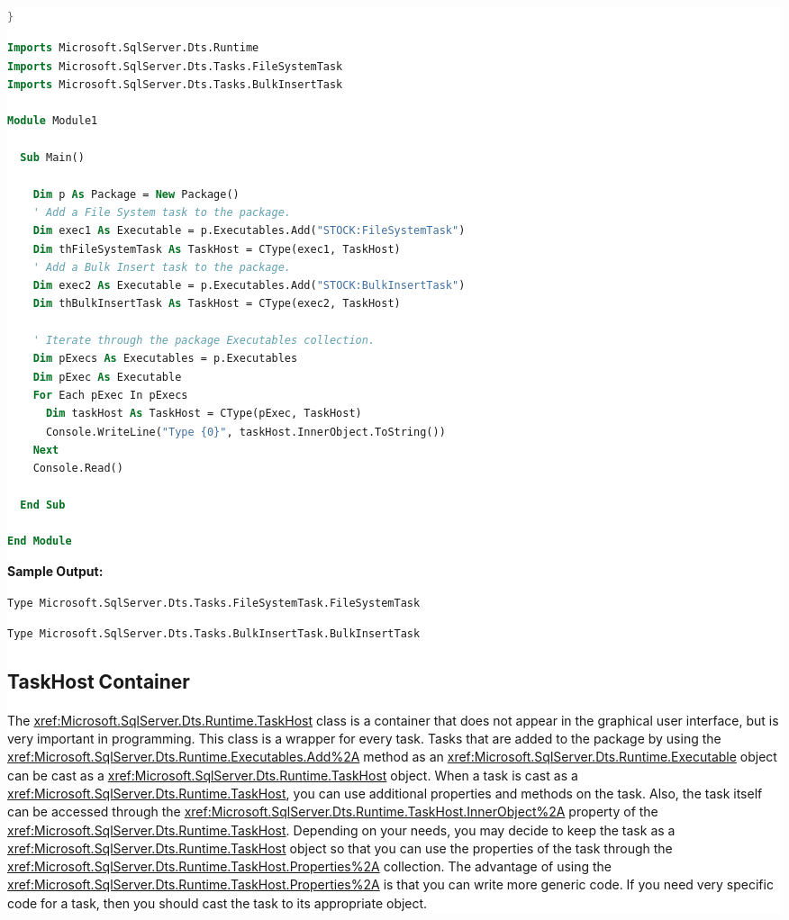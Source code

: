 ```csharp  
}  
```  
  
```vb  
Imports Microsoft.SqlServer.Dts.Runtime  
Imports Microsoft.SqlServer.Dts.Tasks.FileSystemTask  
Imports Microsoft.SqlServer.Dts.Tasks.BulkInsertTask  
  
Module Module1  
  
  Sub Main()  
  
    Dim p As Package = New Package()  
    ' Add a File System task to the package.  
    Dim exec1 As Executable = p.Executables.Add("STOCK:FileSystemTask")  
    Dim thFileSystemTask As TaskHost = CType(exec1, TaskHost)  
    ' Add a Bulk Insert task to the package.  
    Dim exec2 As Executable = p.Executables.Add("STOCK:BulkInsertTask")  
    Dim thBulkInsertTask As TaskHost = CType(exec2, TaskHost)  
  
    ' Iterate through the package Executables collection.  
    Dim pExecs As Executables = p.Executables  
    Dim pExec As Executable  
    For Each pExec In pExecs  
      Dim taskHost As TaskHost = CType(pExec, TaskHost)  
      Console.WriteLine("Type {0}", taskHost.InnerObject.ToString())  
    Next  
    Console.Read()  
  
  End Sub  
  
End Module  
```  
  
 **Sample Output:**  
  
 `Type Microsoft.SqlServer.Dts.Tasks.FileSystemTask.FileSystemTask`  
  
 `Type Microsoft.SqlServer.Dts.Tasks.BulkInsertTask.BulkInsertTask`  
  
## TaskHost Container  
 The <xref:Microsoft.SqlServer.Dts.Runtime.TaskHost> class is a container that does not appear in the graphical user interface, but is very important in programming. This class is a wrapper for every task. Tasks that are added to the package by using the <xref:Microsoft.SqlServer.Dts.Runtime.Executables.Add%2A> method as an <xref:Microsoft.SqlServer.Dts.Runtime.Executable> object can be cast as a <xref:Microsoft.SqlServer.Dts.Runtime.TaskHost> object. When a task is cast as a <xref:Microsoft.SqlServer.Dts.Runtime.TaskHost>, you can use additional properties and methods on the task. Also, the task itself can be accessed through the <xref:Microsoft.SqlServer.Dts.Runtime.TaskHost.InnerObject%2A> property of the <xref:Microsoft.SqlServer.Dts.Runtime.TaskHost>. Depending on your needs, you may decide to keep the task as a <xref:Microsoft.SqlServer.Dts.Runtime.TaskHost> object so that you can use the properties of the task through the <xref:Microsoft.SqlServer.Dts.Runtime.TaskHost.Properties%2A> collection. The advantage of using the <xref:Microsoft.SqlServer.Dts.Runtime.TaskHost.Properties%2A> is that you can write more generic code. If you need very specific code for a task, then you should cast the task to its appropriate object.  
  